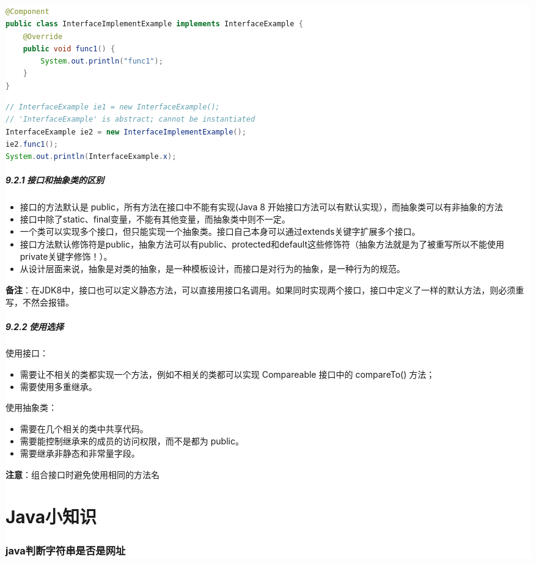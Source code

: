 

```java
@Component
public class InterfaceImplementExample implements InterfaceExample {
    @Override
    public void func1() {
        System.out.println("func1");
    }
}
```



```java
// InterfaceExample ie1 = new InterfaceExample(); 
// 'InterfaceExample' is abstract; cannot be instantiated
InterfaceExample ie2 = new InterfaceImplementExample();
ie2.func1();
System.out.println(InterfaceExample.x);
```



##### 9.2.1 接口和抽象类的区别

- 接口的方法默认是 public，所有方法在接口中不能有实现(Java 8 开始接口方法可以有默认实现），而抽象类可以有非抽象的方法
- 接口中除了static、final变量，不能有其他变量，而抽象类中则不一定。
- 一个类可以实现多个接口，但只能实现一个抽象类。接口自己本身可以通过extends关键字扩展多个接口。
- 接口方法默认修饰符是public，抽象方法可以有public、protected和default这些修饰符（抽象方法就是为了被重写所以不能使用private关键字修饰！）。
- 从设计层面来说，抽象是对类的抽象，是一种模板设计，而接口是对行为的抽象，是一种行为的规范。

**备注**：在JDK8中，接口也可以定义静态方法，可以直接用接口名调用。如果同时实现两个接口，接口中定义了一样的默认方法，则必须重写，不然会报错。



##### 9.2.2 使用选择

使用接口：

- 需要让不相关的类都实现一个方法，例如不相关的类都可以实现 Compareable 接口中的 compareTo() 方法；
- 需要使用多重继承。

使用抽象类：

- 需要在几个相关的类中共享代码。
- 需要能控制继承来的成员的访问权限，而不是都为 public。
- 需要继承非静态和非常量字段。



**注意**：组合接口时避免使用相同的方法名



# Java小知识

### 

### java判断字符串是否是网址
